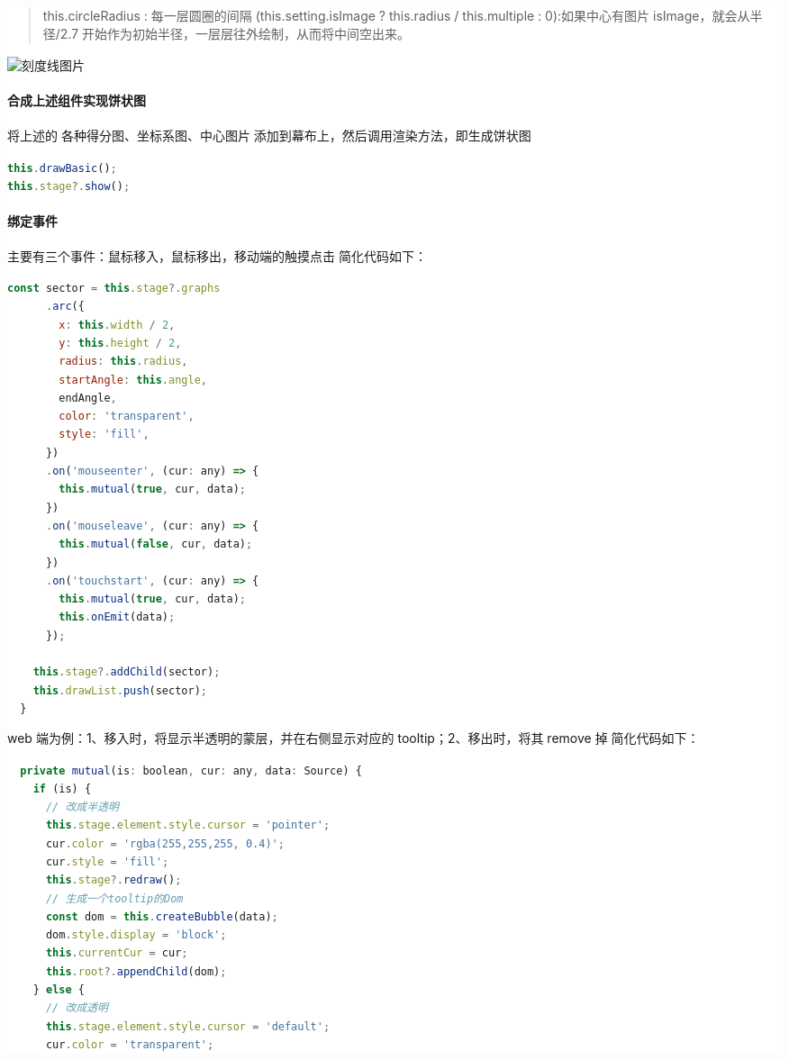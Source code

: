 > this.circleRadius : 每一层圆圈的间隔
> (this.setting.isImage ? this.radius / this.multiple : 0):如果中心有图片 isImage，就会从半径/2.7 开始作为初始半径，一层层往外绘制，从而将中间空出来。

![刻度线图片](https://limengtupian.oss-cn-beijing.aliyuncs.com/%E5%8D%9A%E5%AE%A2BLOG%E4%B8%93%E7%94%A8%E5%9B%BE%E5%BA%93/%E5%88%BB%E5%BA%A6%E7%BA%BF.png)

#### 合成上述组件实现饼状图

将上述的 各种得分图、坐标系图、中心图片 添加到幕布上，然后调用渲染方法，即生成饼状图

```js
this.drawBasic();
this.stage?.show();
```

#### 绑定事件

主要有三个事件：鼠标移入，鼠标移出，移动端的触摸点击
简化代码如下：

```js
const sector = this.stage?.graphs
      .arc({
        x: this.width / 2,
        y: this.height / 2,
        radius: this.radius,
        startAngle: this.angle,
        endAngle,
        color: 'transparent',
        style: 'fill',
      })
      .on('mouseenter', (cur: any) => {
        this.mutual(true, cur, data);
      })
      .on('mouseleave', (cur: any) => {
        this.mutual(false, cur, data);
      })
      .on('touchstart', (cur: any) => {
        this.mutual(true, cur, data);
        this.onEmit(data);
      });

    this.stage?.addChild(sector);
    this.drawList.push(sector);
  }
```

web 端为例：1、移入时，将显示半透明的蒙层，并在右侧显示对应的 tooltip；2、移出时，将其 remove 掉
简化代码如下：

```js
  private mutual(is: boolean, cur: any, data: Source) {
    if (is) {
      // 改成半透明
      this.stage.element.style.cursor = 'pointer';
      cur.color = 'rgba(255,255,255, 0.4)';
      cur.style = 'fill';
      this.stage?.redraw();
      // 生成一个tooltip的Dom
      const dom = this.createBubble(data);
      dom.style.display = 'block';
      this.currentCur = cur;
      this.root?.appendChild(dom);
    } else {
      // 改成透明
      this.stage.element.style.cursor = 'default';
      cur.color = 'transparent';
```